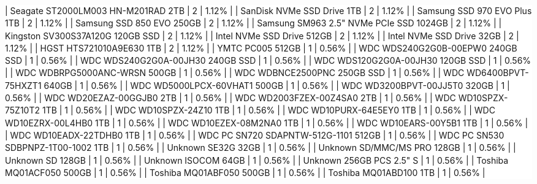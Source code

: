 | Seagate ST2000LM003 HN-M201RAD 2TB      | 2         | 1.12%   |
| SanDisk NVMe SSD Drive 1TB              | 2         | 1.12%   |
| Samsung SSD 970 EVO Plus 1TB            | 2         | 1.12%   |
| Samsung SSD 850 EVO 250GB               | 2         | 1.12%   |
| Samsung SM963 2.5" NVMe PCIe SSD 1024GB | 2         | 1.12%   |
| Kingston SV300S37A120G 120GB SSD        | 2         | 1.12%   |
| Intel NVMe SSD Drive 512GB              | 2         | 1.12%   |
| Intel NVMe SSD Drive 32GB               | 2         | 1.12%   |
| HGST HTS721010A9E630 1TB                | 2         | 1.12%   |
| YMTC PC005 512GB                        | 1         | 0.56%   |
| WDC WDS240G2G0B-00EPW0 240GB SSD        | 1         | 0.56%   |
| WDC WDS240G2G0A-00JH30 240GB SSD        | 1         | 0.56%   |
| WDC WDS120G2G0A-00JH30 120GB SSD        | 1         | 0.56%   |
| WDC WDBRPG5000ANC-WRSN 500GB            | 1         | 0.56%   |
| WDC WDBNCE2500PNC 250GB SSD             | 1         | 0.56%   |
| WDC WD6400BPVT-75HXZT1 640GB            | 1         | 0.56%   |
| WDC WD5000LPCX-60VHAT1 500GB            | 1         | 0.56%   |
| WDC WD3200BPVT-00JJ5T0 320GB            | 1         | 0.56%   |
| WDC WD20EZAZ-00GGJB0 2TB                | 1         | 0.56%   |
| WDC WD2003FZEX-00Z4SA0 2TB              | 1         | 0.56%   |
| WDC WD10SPZX-75Z10T2 1TB                | 1         | 0.56%   |
| WDC WD10SPZX-24Z10 1TB                  | 1         | 0.56%   |
| WDC WD10PURX-64E5EY0 1TB                | 1         | 0.56%   |
| WDC WD10EZRX-00L4HB0 1TB                | 1         | 0.56%   |
| WDC WD10EZEX-08M2NA0 1TB                | 1         | 0.56%   |
| WDC WD10EARS-00Y5B1 1TB                 | 1         | 0.56%   |
| WDC WD10EADX-22TDHB0 1TB                | 1         | 0.56%   |
| WDC PC SN720 SDAPNTW-512G-1101 512GB    | 1         | 0.56%   |
| WDC PC SN530 SDBPNPZ-1T00-1002 1TB      | 1         | 0.56%   |
| Unknown SE32G  32GB                     | 1         | 0.56%   |
| Unknown SD/MMC/MS PRO 128GB             | 1         | 0.56%   |
| Unknown SD  128GB                       | 1         | 0.56%   |
| Unknown ISOCOM  64GB                    | 1         | 0.56%   |
| Unknown 256GB PCS 2.5" S                | 1         | 0.56%   |
| Toshiba MQ01ACF050 500GB                | 1         | 0.56%   |
| Toshiba MQ01ABF050 500GB                | 1         | 0.56%   |
| Toshiba MQ01ABD100 1TB                  | 1         | 0.56%   |